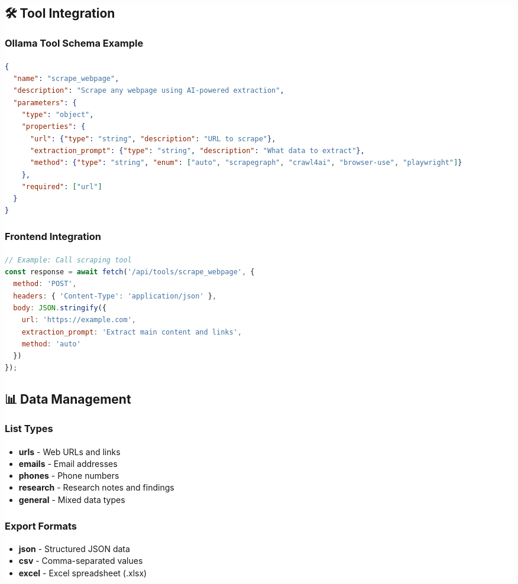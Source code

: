## 🛠️ Tool Integration

### Ollama Tool Schema Example

```json
{
  "name": "scrape_webpage",
  "description": "Scrape any webpage using AI-powered extraction",
  "parameters": {
    "type": "object",
    "properties": {
      "url": {"type": "string", "description": "URL to scrape"},
      "extraction_prompt": {"type": "string", "description": "What data to extract"},
      "method": {"type": "string", "enum": ["auto", "scrapegraph", "crawl4ai", "browser-use", "playwright"]}
    },
    "required": ["url"]
  }
}
```

### Frontend Integration

```javascript
// Example: Call scraping tool
const response = await fetch('/api/tools/scrape_webpage', {
  method: 'POST',
  headers: { 'Content-Type': 'application/json' },
  body: JSON.stringify({
    url: 'https://example.com',
    extraction_prompt: 'Extract main content and links',
    method: 'auto'
  })
});
```

## 📊 Data Management

### List Types
- **urls** - Web URLs and links
- **emails** - Email addresses
- **phones** - Phone numbers
- **research** - Research notes and findings
- **general** - Mixed data types

### Export Formats
- **json** - Structured JSON data
- **csv** - Comma-separated values
- **excel** - Excel spreadsheet (.xlsx)
